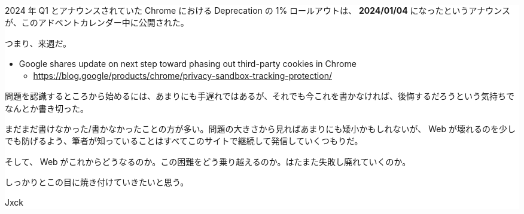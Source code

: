 2024 年 Q1 とアナウンスされていた Chrome における Deprecation の 1% ロールアウトは、 **2024/01/04** になったというアナウンスが、このアドベントカレンダー中に公開された。

つまり、来週だ。

- Google shares update on next step toward phasing out third-party cookies in Chrome
  - https://blog.google/products/chrome/privacy-sandbox-tracking-protection/

問題を認識するところから始めるには、あまりにも手遅れではあるが、それでも今これを書かなければ、後悔するだろうという気持ちでなんとか書き切った。

まだまだ書けなかった/書かなかったことの方が多い。問題の大きさから見ればあまりにも矮小かもしれないが、 Web が壊れるのを少しでも防げるよう、筆者が知っていることはすべてこのサイトで継続して発信していくつもりだ。

そして、 Web がこれからどうなるのか。この困難をどう乗り越えるのか。はたまた失敗し廃れていくのか。

しっかりとこの目に焼き付けていきたいと思う。

Jxck